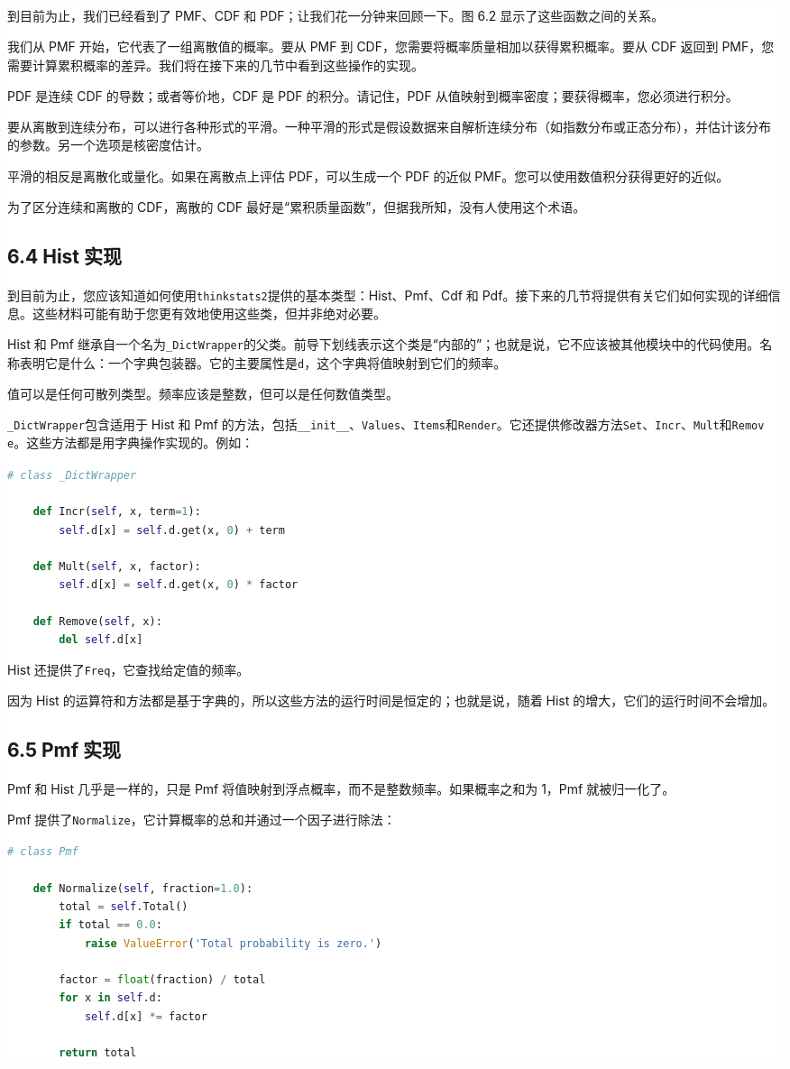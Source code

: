 到目前为止，我们已经看到了 PMF、CDF 和 PDF；让我们花一分钟来回顾一下。图 6.2 显示了这些函数之间的关系。

我们从 PMF 开始，它代表了一组离散值的概率。要从 PMF 到 CDF，您需要将概率质量相加以获得累积概率。要从 CDF 返回到 PMF，您需要计算累积概率的差异。我们将在接下来的几节中看到这些操作的实现。

PDF 是连续 CDF 的导数；或者等价地，CDF 是 PDF 的积分。请记住，PDF 从值映射到概率密度；要获得概率，您必须进行积分。

要从离散到连续分布，可以进行各种形式的平滑。一种平滑的形式是假设数据来自解析连续分布（如指数分布或正态分布），并估计该分布的参数。另一个选项是核密度估计。

平滑的相反是离散化或量化。如果在离散点上评估 PDF，可以生成一个 PDF 的近似 PMF。您可以使用数值积分获得更好的近似。

为了区分连续和离散的 CDF，离散的 CDF 最好是“累积质量函数”，但据我所知，没有人使用这个术语。

## 6.4 Hist 实现

到目前为止，您应该知道如何使用`thinkstats2`提供的基本类型：Hist、Pmf、Cdf 和 Pdf。接下来的几节将提供有关它们如何实现的详细信息。这些材料可能有助于您更有效地使用这些类，但并非绝对必要。

Hist 和 Pmf 继承自一个名为`_DictWrapper`的父类。前导下划线表示这个类是“内部的”；也就是说，它不应该被其他模块中的代码使用。名称表明它是什么：一个字典包装器。它的主要属性是`d`，这个字典将值映射到它们的频率。

值可以是任何可散列类型。频率应该是整数，但可以是任何数值类型。

`_DictWrapper`包含适用于 Hist 和 Pmf 的方法，包括`__init__`、`Values`、`Items`和`Render`。它还提供修改器方法`Set`、`Incr`、`Mult`和`Remove`。这些方法都是用字典操作实现的。例如：

```py
# class _DictWrapper

    def Incr(self, x, term=1):
        self.d[x] = self.d.get(x, 0) + term

    def Mult(self, x, factor):
        self.d[x] = self.d.get(x, 0) * factor

    def Remove(self, x):
        del self.d[x] 
```

Hist 还提供了`Freq`，它查找给定值的频率。

因为 Hist 的运算符和方法都是基于字典的，所以这些方法的运行时间是恒定的；也就是说，随着 Hist 的增大，它们的运行时间不会增加。

## 6.5 Pmf 实现

Pmf 和 Hist 几乎是一样的，只是 Pmf 将值映射到浮点概率，而不是整数频率。如果概率之和为 1，Pmf 就被归一化了。

Pmf 提供了`Normalize`，它计算概率的总和并通过一个因子进行除法：

```py
# class Pmf

    def Normalize(self, fraction=1.0):
        total = self.Total()
        if total == 0.0:
            raise ValueError('Total probability is zero.')

        factor = float(fraction) / total
        for x in self.d:
            self.d[x] *= factor

        return total 
```
